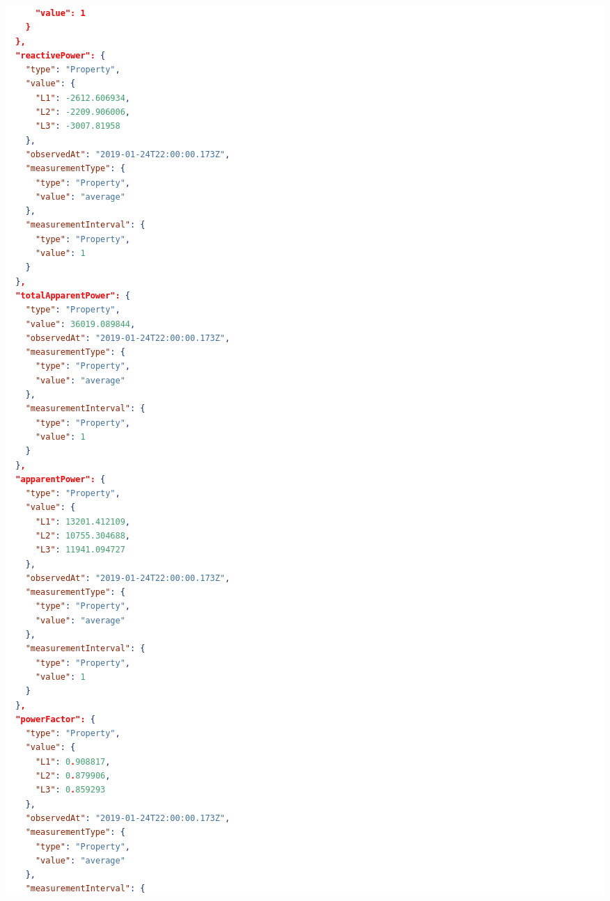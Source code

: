 ```json  
      "value": 1  
    }  
  },  
  "reactivePower": {  
    "type": "Property",  
    "value": {  
      "L1": -2612.606934,  
      "L2": -2209.906006,  
      "L3": -3007.81958  
    },  
    "observedAt": "2019-01-24T22:00:00.173Z",  
    "measurementType": {  
      "type": "Property",  
      "value": "average"  
    },  
    "measurementInterval": {  
      "type": "Property",  
      "value": 1  
    }  
  },  
  "totalApparentPower": {  
    "type": "Property",  
    "value": 36019.089844,  
    "observedAt": "2019-01-24T22:00:00.173Z",  
    "measurementType": {  
      "type": "Property",  
      "value": "average"  
    },  
    "measurementInterval": {  
      "type": "Property",  
      "value": 1  
    }  
  },  
  "apparentPower": {  
    "type": "Property",  
    "value": {  
      "L1": 13201.412109,  
      "L2": 10755.304688,  
      "L3": 11941.094727  
    },  
    "observedAt": "2019-01-24T22:00:00.173Z",  
    "measurementType": {  
      "type": "Property",  
      "value": "average"  
    },  
    "measurementInterval": {  
      "type": "Property",  
      "value": 1  
    }  
  },  
  "powerFactor": {  
    "type": "Property",  
    "value": {  
      "L1": 0.908817,  
      "L2": 0.879906,  
      "L3": 0.859293  
    },  
    "observedAt": "2019-01-24T22:00:00.173Z",  
    "measurementType": {  
      "type": "Property",  
      "value": "average"  
    },  
    "measurementInterval": {  
```